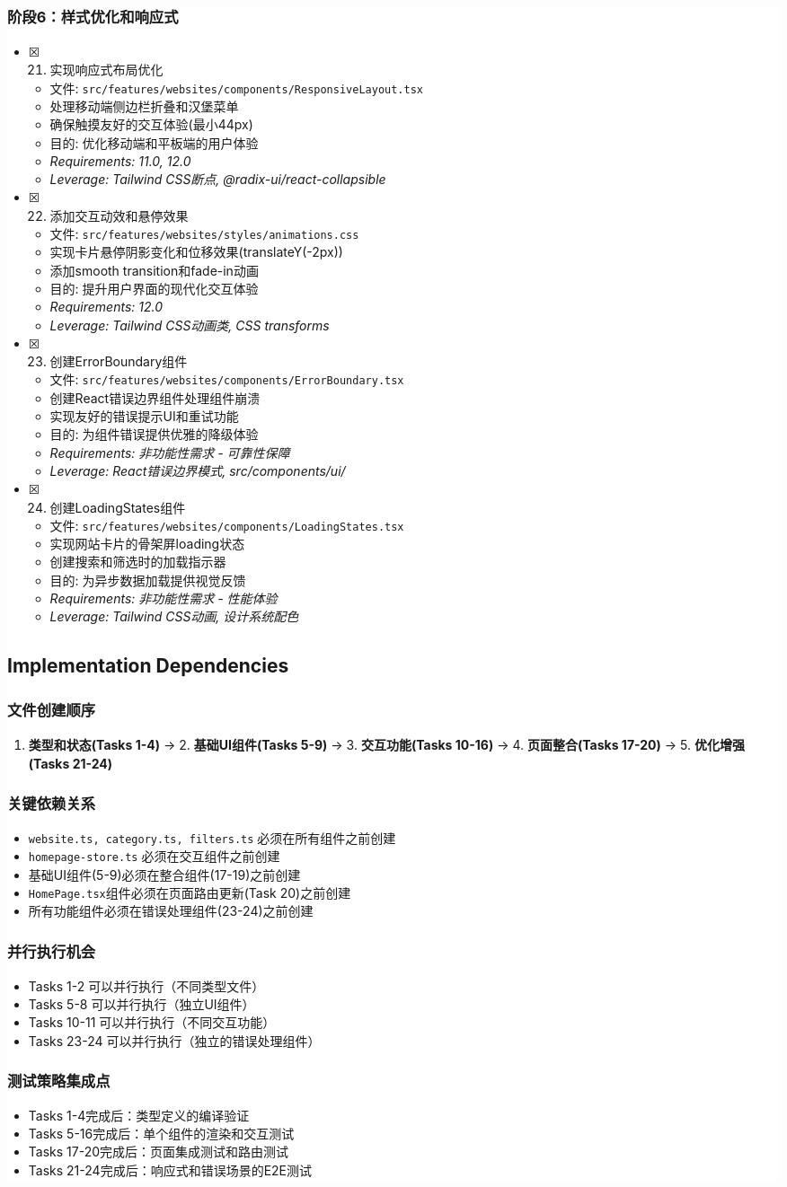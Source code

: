 ### 阶段6：样式优化和响应式

- [x] 21. 实现响应式布局优化  
  - 文件: `src/features/websites/components/ResponsiveLayout.tsx`
  - 处理移动端侧边栏折叠和汉堡菜单
  - 确保触摸友好的交互体验(最小44px)
  - 目的: 优化移动端和平板端的用户体验
  - _Requirements: 11.0, 12.0_
  - _Leverage: Tailwind CSS断点, @radix-ui/react-collapsible_

- [x] 22. 添加交互动效和悬停效果
  - 文件: `src/features/websites/styles/animations.css`
  - 实现卡片悬停阴影变化和位移效果(translateY(-2px))
  - 添加smooth transition和fade-in动画
  - 目的: 提升用户界面的现代化交互体验
  - _Requirements: 12.0_
  - _Leverage: Tailwind CSS动画类, CSS transforms_

- [x] 23. 创建ErrorBoundary组件
  - 文件: `src/features/websites/components/ErrorBoundary.tsx`
  - 创建React错误边界组件处理组件崩溃
  - 实现友好的错误提示UI和重试功能
  - 目的: 为组件错误提供优雅的降级体验
  - _Requirements: 非功能性需求 - 可靠性保障_
  - _Leverage: React错误边界模式, src/components/ui/_

- [x] 24. 创建LoadingStates组件
  - 文件: `src/features/websites/components/LoadingStates.tsx`
  - 实现网站卡片的骨架屏loading状态
  - 创建搜索和筛选时的加载指示器
  - 目的: 为异步数据加载提供视觉反馈
  - _Requirements: 非功能性需求 - 性能体验_
  - _Leverage: Tailwind CSS动画, 设计系统配色_

## Implementation Dependencies

### 文件创建顺序
1. **类型和状态(Tasks 1-4)** → 2. **基础UI组件(Tasks 5-9)** → 3. **交互功能(Tasks 10-16)** → 4. **页面整合(Tasks 17-20)** → 5. **优化增强(Tasks 21-24)**

### 关键依赖关系
- `website.ts, category.ts, filters.ts` 必须在所有组件之前创建
- `homepage-store.ts` 必须在交互组件之前创建
- 基础UI组件(5-9)必须在整合组件(17-19)之前创建
- `HomePage.tsx`组件必须在页面路由更新(Task 20)之前创建
- 所有功能组件必须在错误处理组件(23-24)之前创建

### 并行执行机会
- Tasks 1-2 可以并行执行（不同类型文件）
- Tasks 5-8 可以并行执行（独立UI组件）
- Tasks 10-11 可以并行执行（不同交互功能）
- Tasks 23-24 可以并行执行（独立的错误处理组件）

### 测试策略集成点
- Tasks 1-4完成后：类型定义的编译验证
- Tasks 5-16完成后：单个组件的渲染和交互测试  
- Tasks 17-20完成后：页面集成测试和路由测试
- Tasks 21-24完成后：响应式和错误场景的E2E测试